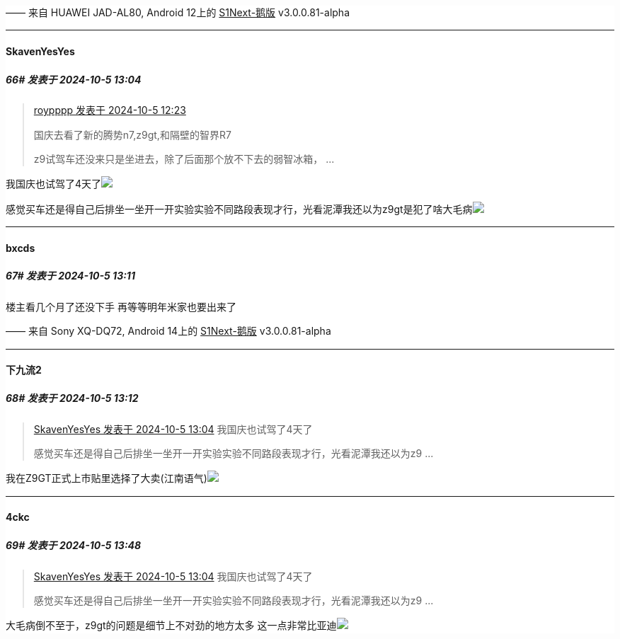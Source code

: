 —— 来自 HUAWEI JAD-AL80, Android 12上的 [S1Next-鹅版](https://github.com/ykrank/S1-Next/releases) v3.0.0.81-alpha


*****

####  SkavenYesYes  
##### 66#       发表于 2024-10-5 13:04

<blockquote><a href="httphttps://bbs.saraba1st.com/2b/forum.php?mod=redirect&amp;goto=findpost&amp;pid=66378919&amp;ptid=2184886" target="_blank">roypppp 发表于 2024-10-5 12:23</a>

国庆去看了新的腾势n7,z9gt,和隔壁的智界R7

z9试驾车还没来只是坐进去，除了后面那个放不下去的弱智冰箱， ...</blockquote>
我国庆也试驾了4天了<img src="https://static.saraba1st.com/image/smiley/face2017/068.png" referrerpolicy="no-referrer">

感觉买车还是得自己后排坐一坐开一开实验实验不同路段表现才行，光看泥潭我还以为z9gt是犯了啥大毛病<img src="https://static.saraba1st.com/image/smiley/face2017/068.png" referrerpolicy="no-referrer">


*****

####  bxcds  
##### 67#       发表于 2024-10-5 13:11

楼主看几个月了还没下手
再等等明年米家也要出来了

—— 来自 Sony XQ-DQ72, Android 14上的 [S1Next-鹅版](https://github.com/ykrank/S1-Next/releases) v3.0.0.81-alpha

*****

####  下九流2  
##### 68#       发表于 2024-10-5 13:12

<blockquote><a href="httphttps://bbs.saraba1st.com/2b/forum.php?mod=redirect&amp;goto=findpost&amp;pid=66379244&amp;ptid=2184886" target="_blank">SkavenYesYes 发表于 2024-10-5 13:04</a>
我国庆也试驾了4天了

感觉买车还是得自己后排坐一坐开一开实验实验不同路段表现才行，光看泥潭我还以为z9 ...</blockquote>
我在Z9GT正式上市贴里选择了大卖(江南语气)<img src="https://static.saraba1st.com/image/smiley/face2017/067.png" referrerpolicy="no-referrer">


*****

####  4ckc  
##### 69#       发表于 2024-10-5 13:48

<blockquote><a href="httphttps://bbs.saraba1st.com/2b/forum.php?mod=redirect&amp;goto=findpost&amp;pid=66379244&amp;ptid=2184886" target="_blank">SkavenYesYes 发表于 2024-10-5 13:04</a>
我国庆也试驾了4天了

感觉买车还是得自己后排坐一坐开一开实验实验不同路段表现才行，光看泥潭我还以为z9 ...</blockquote>
大毛病倒不至于，z9gt的问题是细节上不对劲的地方太多
这一点非常比亚迪<img src="https://static.saraba1st.com/image/smiley/face2017/067.png" referrerpolicy="no-referrer">
